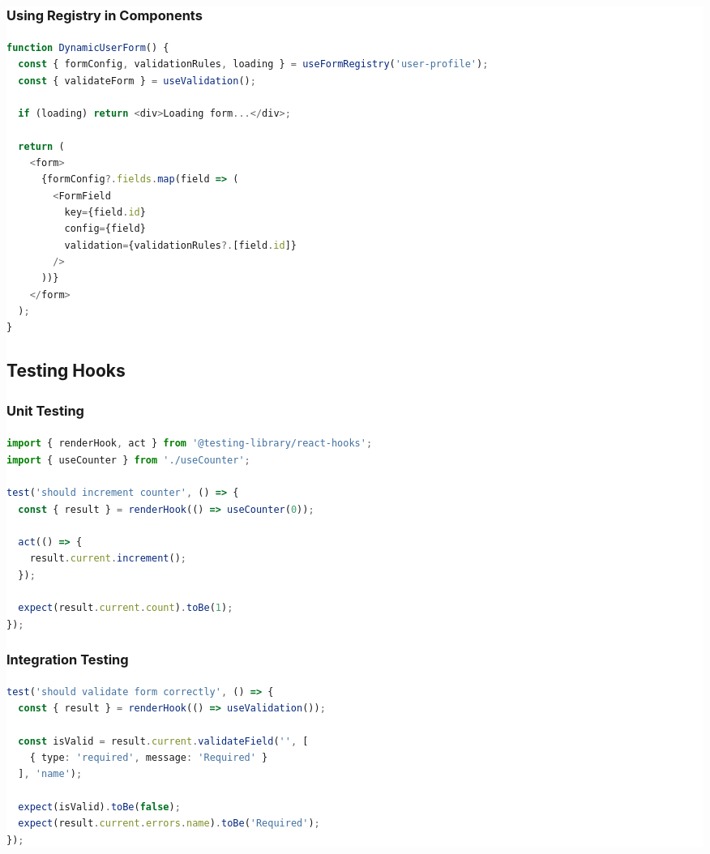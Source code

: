 ### Using Registry in Components
```typescript
function DynamicUserForm() {
  const { formConfig, validationRules, loading } = useFormRegistry('user-profile');
  const { validateForm } = useValidation();
  
  if (loading) return <div>Loading form...</div>;
  
  return (
    <form>
      {formConfig?.fields.map(field => (
        <FormField
          key={field.id}
          config={field}
          validation={validationRules?.[field.id]}
        />
      ))}
    </form>
  );
}
```

## Testing Hooks

### Unit Testing
```typescript
import { renderHook, act } from '@testing-library/react-hooks';
import { useCounter } from './useCounter';

test('should increment counter', () => {
  const { result } = renderHook(() => useCounter(0));
  
  act(() => {
    result.current.increment();
  });
  
  expect(result.current.count).toBe(1);
});
```

### Integration Testing
```typescript
test('should validate form correctly', () => {
  const { result } = renderHook(() => useValidation());
  
  const isValid = result.current.validateField('', [
    { type: 'required', message: 'Required' }
  ], 'name');
  
  expect(isValid).toBe(false);
  expect(result.current.errors.name).toBe('Required');
});
```
